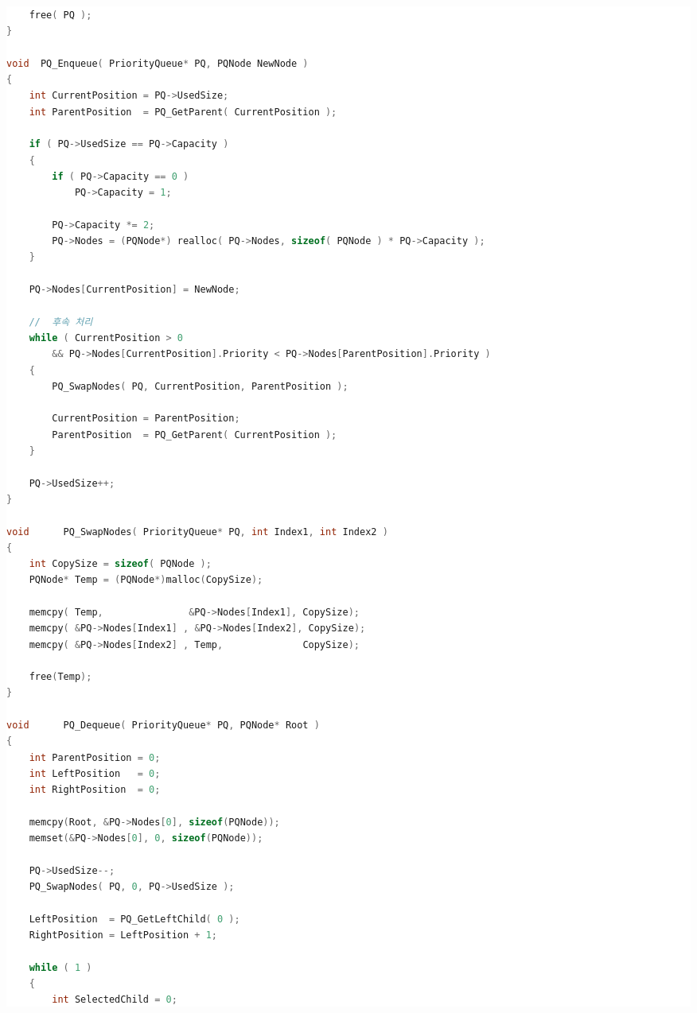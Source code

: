 ```c
    free( PQ );
}

void  PQ_Enqueue( PriorityQueue* PQ, PQNode NewNode )
{
    int CurrentPosition = PQ->UsedSize;
    int ParentPosition  = PQ_GetParent( CurrentPosition );

    if ( PQ->UsedSize == PQ->Capacity ) 
    {
        if ( PQ->Capacity == 0 )
            PQ->Capacity = 1;
            
        PQ->Capacity *= 2;
        PQ->Nodes = (PQNode*) realloc( PQ->Nodes, sizeof( PQNode ) * PQ->Capacity );
    }

    PQ->Nodes[CurrentPosition] = NewNode;

    //  후속 처리
    while ( CurrentPosition > 0 
        && PQ->Nodes[CurrentPosition].Priority < PQ->Nodes[ParentPosition].Priority )
    {
        PQ_SwapNodes( PQ, CurrentPosition, ParentPosition );
        
        CurrentPosition = ParentPosition;
        ParentPosition  = PQ_GetParent( CurrentPosition );
    }

    PQ->UsedSize++;
}

void      PQ_SwapNodes( PriorityQueue* PQ, int Index1, int Index2 )
{ 
    int CopySize = sizeof( PQNode );
    PQNode* Temp = (PQNode*)malloc(CopySize);
        
    memcpy( Temp,               &PQ->Nodes[Index1], CopySize);
    memcpy( &PQ->Nodes[Index1] , &PQ->Nodes[Index2], CopySize);
    memcpy( &PQ->Nodes[Index2] , Temp,              CopySize);

    free(Temp);
}

void      PQ_Dequeue( PriorityQueue* PQ, PQNode* Root )
{
    int ParentPosition = 0;
    int LeftPosition   = 0;    
    int RightPosition  = 0;    
    
    memcpy(Root, &PQ->Nodes[0], sizeof(PQNode));
    memset(&PQ->Nodes[0], 0, sizeof(PQNode));

    PQ->UsedSize--;
    PQ_SwapNodes( PQ, 0, PQ->UsedSize );

    LeftPosition  = PQ_GetLeftChild( 0 );
    RightPosition = LeftPosition + 1;

    while ( 1 )
    {
        int SelectedChild = 0;

```
